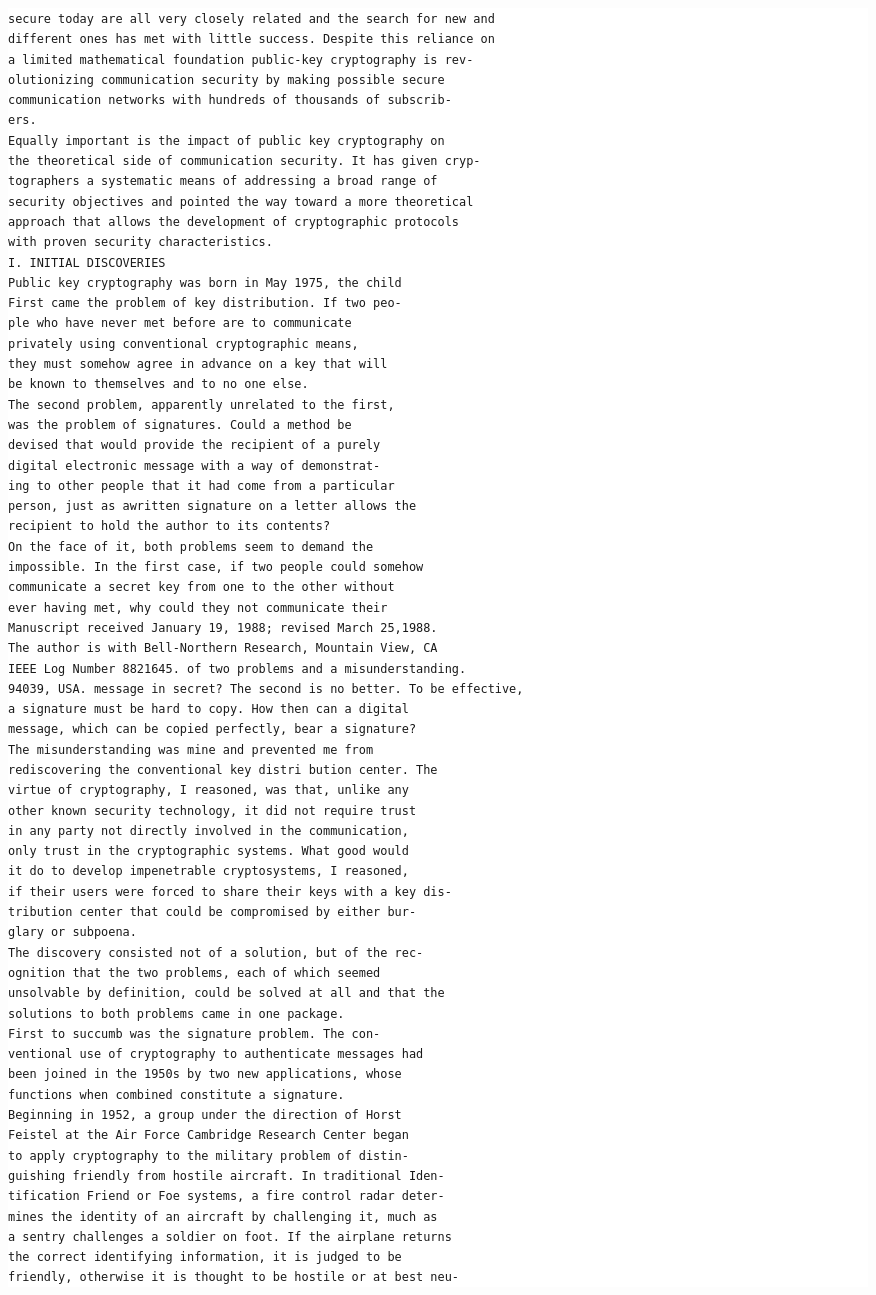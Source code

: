 ```commandline
secure today are all very closely related and the search for new and 
different ones has met with little success. Despite this reliance on 
a limited mathematical foundation public-key cryptography is rev- 
olutionizing communication security by making possible secure 
communication networks with hundreds of thousands of subscrib- 
ers. 
Equally important is the impact of public key cryptography on 
the theoretical side of communication security. It has given cryp- 
tographers a systematic means of addressing a broad range of 
security objectives and pointed the way toward a more theoretical 
approach that allows the development of cryptographic protocols 
with proven security characteristics. 
I. INITIAL DISCOVERIES 
Public key cryptography was born in May 1975, the child 
First came the problem of key distribution. If two peo- 
ple who have never met before are to communicate 
privately using conventional cryptographic means, 
they must somehow agree in advance on a key that will 
be known to themselves and to no one else. 
The second problem, apparently unrelated to the first, 
was the problem of signatures. Could a method be 
devised that would provide the recipient of a purely 
digital electronic message with a way of demonstrat- 
ing to other people that it had come from a particular 
person, just as awritten signature on a letter allows the 
recipient to hold the author to its contents? 
On the face of it, both problems seem to demand the 
impossible. In the first case, if two people could somehow 
communicate a secret key from one to the other without 
ever having met, why could they not communicate their 
Manuscript received January 19, 1988; revised March 25,1988. 
The author is with Bell-Northern Research, Mountain View, CA 
IEEE Log Number 8821645. of two problems and a misunderstanding. 
94039, USA. message in secret? The second is no better. To be effective, 
a signature must be hard to copy. How then can a digital 
message, which can be copied perfectly, bear a signature? 
The misunderstanding was mine and prevented me from 
rediscovering the conventional key distri bution center. The 
virtue of cryptography, I reasoned, was that, unlike any 
other known security technology, it did not require trust 
in any party not directly involved in the communication, 
only trust in the cryptographic systems. What good would 
it do to develop impenetrable cryptosystems, I reasoned, 
if their users were forced to share their keys with a key dis- 
tribution center that could be compromised by either bur- 
glary or subpoena. 
The discovery consisted not of a solution, but of the rec- 
ognition that the two problems, each of which seemed 
unsolvable by definition, could be solved at all and that the 
solutions to both problems came in one package. 
First to succumb was the signature problem. The con- 
ventional use of cryptography to authenticate messages had 
been joined in the 1950s by two new applications, whose 
functions when combined constitute a signature. 
Beginning in 1952, a group under the direction of Horst 
Feistel at the Air Force Cambridge Research Center began 
to apply cryptography to the military problem of distin- 
guishing friendly from hostile aircraft. In traditional Iden- 
tification Friend or Foe systems, a fire control radar deter- 
mines the identity of an aircraft by challenging it, much as 
a sentry challenges a soldier on foot. If the airplane returns 
the correct identifying information, it is judged to be 
friendly, otherwise it is thought to be hostile or at best neu- 
```